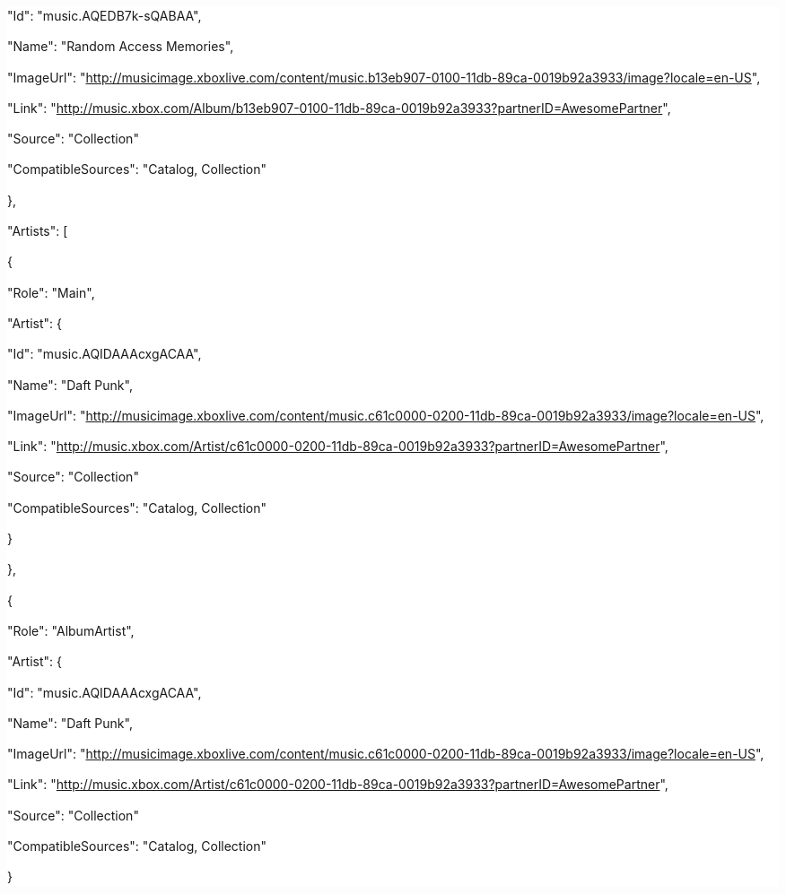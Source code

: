"Id": "music.AQEDB7k-sQABAA",

"Name": "Random Access Memories",

"ImageUrl": "http://musicimage.xboxlive.com/content/music.b13eb907-0100-11db-89ca-0019b92a3933/image?locale=en-US",

"Link": "http://music.xbox.com/Album/b13eb907-0100-11db-89ca-0019b92a3933?partnerID=AwesomePartner",

"Source": "Collection"

"CompatibleSources": "Catalog, Collection"

},

"Artists": \[

{

"Role": "Main",

"Artist": {

"Id": "music.AQIDAAAcxgACAA",

"Name": "Daft Punk",

"ImageUrl": "http://musicimage.xboxlive.com/content/music.c61c0000-0200-11db-89ca-0019b92a3933/image?locale=en-US",

"Link": "http://music.xbox.com/Artist/c61c0000-0200-11db-89ca-0019b92a3933?partnerID=AwesomePartner",

"Source": "Collection"

"CompatibleSources": "Catalog, Collection"

}

},

{

"Role": "AlbumArtist",

"Artist": {

"Id": "music.AQIDAAAcxgACAA",

"Name": "Daft Punk",

"ImageUrl": "http://musicimage.xboxlive.com/content/music.c61c0000-0200-11db-89ca-0019b92a3933/image?locale=en-US",

"Link": "http://music.xbox.com/Artist/c61c0000-0200-11db-89ca-0019b92a3933?partnerID=AwesomePartner",

"Source": "Collection"

"CompatibleSources": "Catalog, Collection"

}
